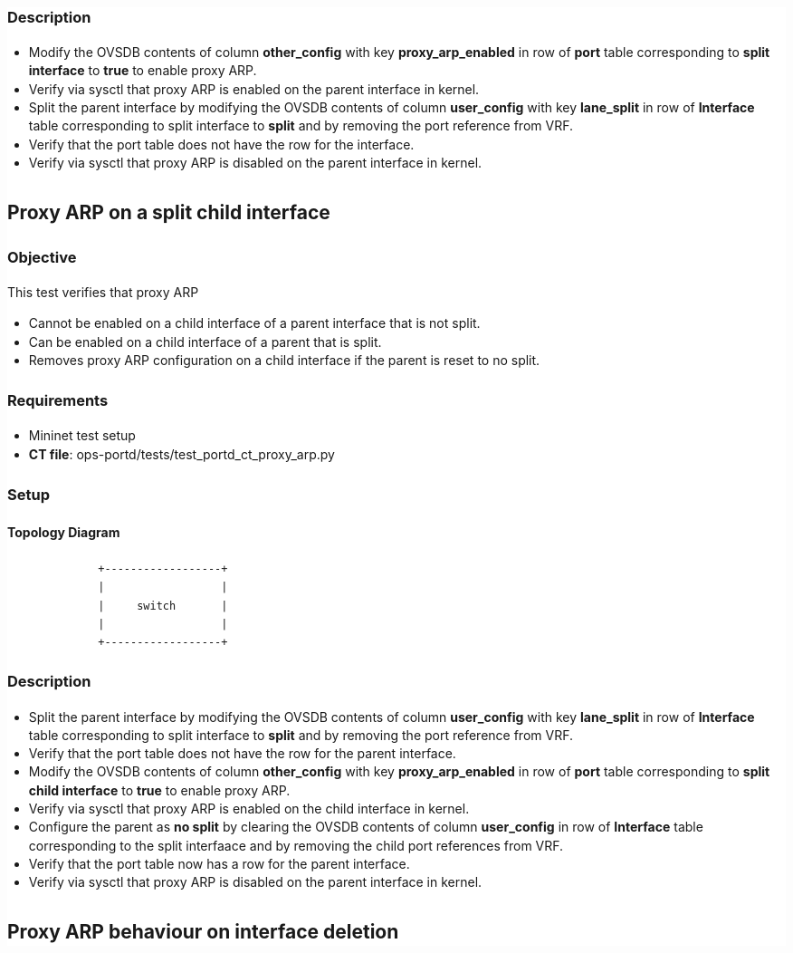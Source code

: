 ### Description ###
- Modify the OVSDB contents of column **other_config** with key **proxy_arp_enabled** in row of **port** table corresponding to **split interface** to **true** to enable proxy ARP.
- Verify via sysctl that proxy ARP is enabled on the parent interface in kernel.
- Split the parent interface by modifying the OVSDB contents of column **user_config** with key **lane_split** in row of **Interface** table corresponding to split interface to **split** and by removing the port reference from VRF.
- Verify that the port table does not have the row for the interface.
- Verify via sysctl that proxy ARP is disabled on the parent interface in kernel.


##  Proxy ARP on a split child interface ##

### Objective ###
This test verifies that proxy ARP
- Cannot be enabled on a child interface of a parent interface that is not split.
- Can be enabled on a child interface of a parent that is split.
- Removes proxy ARP configuration on a child interface if the parent is reset to no split.

### Requirements ###
- Mininet test setup
- **CT file**: ops-portd/tests/test_portd_ct_proxy_arp.py

### Setup ###
#### Topology Diagram ####
```ditaa
              +------------------+
              |                  |
              |     switch       |
              |                  |
              +------------------+
```

### Description ###

- Split the parent interface by modifying the OVSDB contents of column **user_config** with key **lane_split** in row of **Interface** table corresponding to split interface to **split** and by removing the port reference from VRF.
- Verify that the port table does not have the row for the parent interface.
- Modify the OVSDB contents of column **other_config** with key **proxy_arp_enabled** in row of **port** table corresponding to **split child interface** to **true** to enable proxy ARP.
- Verify via sysctl that proxy ARP is enabled on the child interface in kernel.
- Configure the parent as **no split** by clearing the OVSDB contents of column **user_config** in row of **Interface** table corresponding to the split interfaace and by removing the child port references from VRF.
- Verify that the port table now has a row for the parent interface.
- Verify via sysctl that proxy ARP is disabled on the parent interface in kernel.

## Proxy ARP behaviour on interface deletion ##
